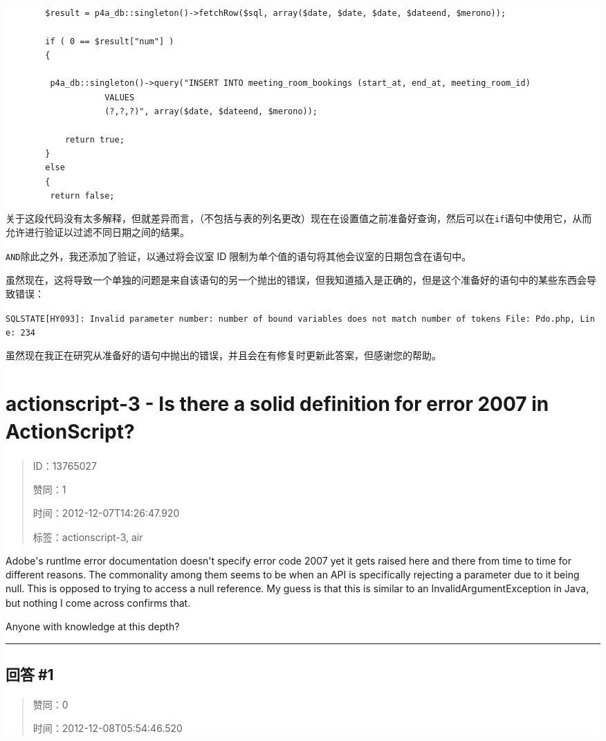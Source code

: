 ```
        $result = p4a_db::singleton()->fetchRow($sql, array($date, $date, $date, $dateend, $merono));

        if ( 0 == $result["num"] )
        {

         p4a_db::singleton()->query("INSERT INTO meeting_room_bookings (start_at, end_at, meeting_room_id)
                    VALUES
                    (?,?,?)", array($date, $dateend, $merono));

            return true;
        }       
        else
        {
         return false; 
```

关于这段代码没有太多解释，但就差异而言，（不包括与表的列名更改）现在在设置值之前准备好查询，然后可以在`if`语句中使用它，从而允许进行验证以过滤不同日期之间的结果。

`AND`除此之外，我还添加了验证，以通过将会议室 ID 限制为单个值的语句将其他会议室的日期包含在语句中。

虽然现在，这将导致一个单独的问题是来自该语句的另一个抛出的错误，但我知道插入是正确的，但是这个准备好的语句中的某些东西会导致错误：

`SQLSTATE[HY093]: Invalid parameter number: number of bound variables does not match number of tokens File: Pdo.php, Line: 234`

虽然现在我正在研究从准备好的语句中抛出的错误，并且会在有修复时更新此答案，但感谢您的帮助。

# actionscript-3 - Is there a solid definition for error 2007 in ActionScript?

> ID：13765027
> 
> 赞同：1
> 
> 时间：2012-12-07T14:26:47.920
> 
> 标签：actionscript-3, air

Adobe's runtIme error documentation doesn't specify error code 2007 yet it gets raised here and there from time to time for different reasons. The commonality among them seems to be when an API is specifically rejecting a parameter due to it being null. This is opposed to trying to access a null reference. My guess is that this is similar to an InvalidArgumentException in Java, but nothing I come across confirms that.

Anyone with knowledge at this depth?

* * *

## 回答 #1

> 赞同：0
> 
> 时间：2012-12-08T05:54:46.520
